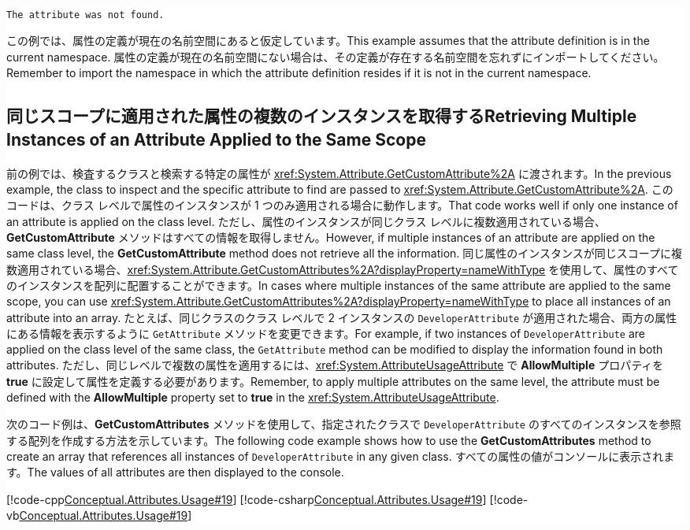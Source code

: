 ```  
The attribute was not found.   
```  
  
 <span data-ttu-id="5b87b-120">この例では、属性の定義が現在の名前空間にあると仮定しています。</span><span class="sxs-lookup"><span data-stu-id="5b87b-120">This example assumes that the attribute definition is in the current namespace.</span></span> <span data-ttu-id="5b87b-121">属性の定義が現在の名前空間にない場合は、その定義が存在する名前空間を忘れずにインポートしてください。</span><span class="sxs-lookup"><span data-stu-id="5b87b-121">Remember to import the namespace in which the attribute definition resides if it is not in the current namespace.</span></span>  
  
<a name="cpconretrievingmultipleinstancesofattributeappliedtosamescope"></a>   
## <a name="retrieving-multiple-instances-of-an-attribute-applied-to-the-same-scope"></a><span data-ttu-id="5b87b-122">同じスコープに適用された属性の複数のインスタンスを取得する</span><span class="sxs-lookup"><span data-stu-id="5b87b-122">Retrieving Multiple Instances of an Attribute Applied to the Same Scope</span></span>  
 <span data-ttu-id="5b87b-123">前の例では、検査するクラスと検索する特定の属性が <xref:System.Attribute.GetCustomAttribute%2A> に渡されます。</span><span class="sxs-lookup"><span data-stu-id="5b87b-123">In the previous example, the class to inspect and the specific attribute to find are passed to <xref:System.Attribute.GetCustomAttribute%2A>.</span></span> <span data-ttu-id="5b87b-124">このコードは、クラス レベルで属性のインスタンスが 1 つのみ適用される場合に動作します。</span><span class="sxs-lookup"><span data-stu-id="5b87b-124">That code works well if only one instance of an attribute is applied on the class level.</span></span> <span data-ttu-id="5b87b-125">ただし、属性のインスタンスが同じクラス レベルに複数適用されている場合、**GetCustomAttribute** メソッドはすべての情報を取得しません。</span><span class="sxs-lookup"><span data-stu-id="5b87b-125">However, if multiple instances of an attribute are applied on the same class level, the **GetCustomAttribute** method does not retrieve all the information.</span></span> <span data-ttu-id="5b87b-126">同じ属性のインスタンスが同じスコープに複数適用されている場合、<xref:System.Attribute.GetCustomAttributes%2A?displayProperty=nameWithType> を使用して、属性のすべてのインスタンスを配列に配置することができます。</span><span class="sxs-lookup"><span data-stu-id="5b87b-126">In cases where multiple instances of the same attribute are applied to the same scope, you can use <xref:System.Attribute.GetCustomAttributes%2A?displayProperty=nameWithType> to place all instances of an attribute into an array.</span></span> <span data-ttu-id="5b87b-127">たとえば、同じクラスのクラス レベルで 2 インスタンスの `DeveloperAttribute` が適用された場合、両方の属性にある情報を表示するように `GetAttribute` メソッドを変更できます。</span><span class="sxs-lookup"><span data-stu-id="5b87b-127">For example, if two instances of `DeveloperAttribute` are applied on the class level of the same class, the `GetAttribute` method can be modified to display the information found in both attributes.</span></span> <span data-ttu-id="5b87b-128">ただし、同じレベルで複数の属性を適用するには、<xref:System.AttributeUsageAttribute> で **AllowMultiple** プロパティを **true** に設定して属性を定義する必要があります。</span><span class="sxs-lookup"><span data-stu-id="5b87b-128">Remember, to apply multiple attributes on the same level, the attribute must be defined with the **AllowMultiple** property set to **true** in the <xref:System.AttributeUsageAttribute>.</span></span>  
  
 <span data-ttu-id="5b87b-129">次のコード例は、**GetCustomAttributes** メソッドを使用して、指定されたクラスで `DeveloperAttribute` のすべてのインスタンスを参照する配列を作成する方法を示しています。</span><span class="sxs-lookup"><span data-stu-id="5b87b-129">The following code example shows how to use the **GetCustomAttributes** method to create an array that references all instances of `DeveloperAttribute` in any given class.</span></span> <span data-ttu-id="5b87b-130">すべての属性の値がコンソールに表示されます。</span><span class="sxs-lookup"><span data-stu-id="5b87b-130">The values of all attributes are then displayed to the console.</span></span>  
  
 [!code-cpp[Conceptual.Attributes.Usage#19](../../../samples/snippets/cpp/VS_Snippets_CLR/conceptual.attributes.usage/cpp/source3.cpp#19)]
 [!code-csharp[Conceptual.Attributes.Usage#19](../../../samples/snippets/csharp/VS_Snippets_CLR/conceptual.attributes.usage/cs/source3.cs#19)]
 [!code-vb[Conceptual.Attributes.Usage#19](../../../samples/snippets/visualbasic/VS_Snippets_CLR/conceptual.attributes.usage/vb/source3.vb#19)]  
  